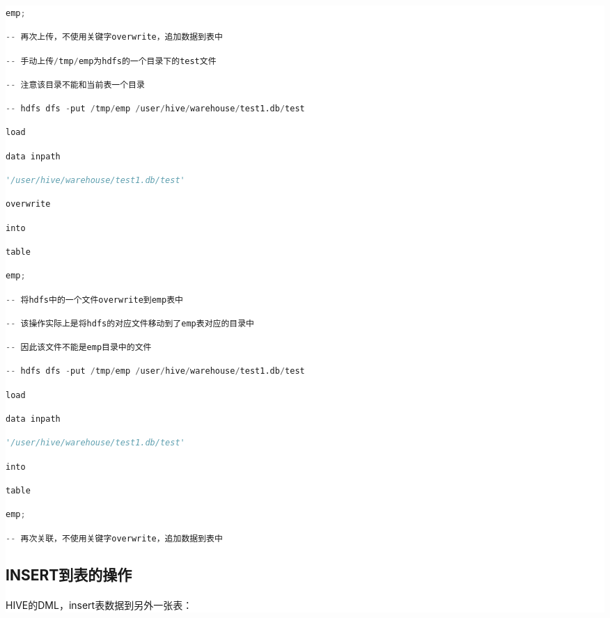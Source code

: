 ```python
emp;
```
```python
-- 再次上传，不使用关键字overwrite，追加数据到表中
```
```python
-- 手动上传/tmp/emp为hdfs的一个目录下的test文件
```
```python
-- 注意该目录不能和当前表一个目录
```
```python
-- hdfs dfs -put /tmp/emp /user/hive/warehouse/test1.db/test
```
```python
load
```
```python
data inpath
```
```python
'/user/hive/warehouse/test1.db/test'
```
```python
overwrite
```
```python
into
```
```python
table
```
```python
emp;
```
```python
-- 将hdfs中的一个文件overwrite到emp表中
```
```python
-- 该操作实际上是将hdfs的对应文件移动到了emp表对应的目录中
```
```python
-- 因此该文件不能是emp目录中的文件
```
```python
-- hdfs dfs -put /tmp/emp /user/hive/warehouse/test1.db/test
```
```python
load
```
```python
data inpath
```
```python
'/user/hive/warehouse/test1.db/test'
```
```python
into
```
```python
table
```
```python
emp;
```
```python
-- 再次关联，不使用关键字overwrite，追加数据到表中
```
## INSERT到表的操作
HIVE的DML，insert表数据到另外一张表：
```python
```